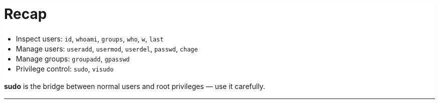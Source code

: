 
Recap
=====
- Inspect users: `id`, `whoami`, `groups`, `who`, `w`, `last`  
- Manage users: `useradd`, `usermod`, `userdel`, `passwd`, `chage`  
- Manage groups: `groupadd`, `gpasswd`  
- Privilege control: `sudo`, `visudo`  

**sudo** is the bridge between normal users and root privileges — use it carefully.

---


